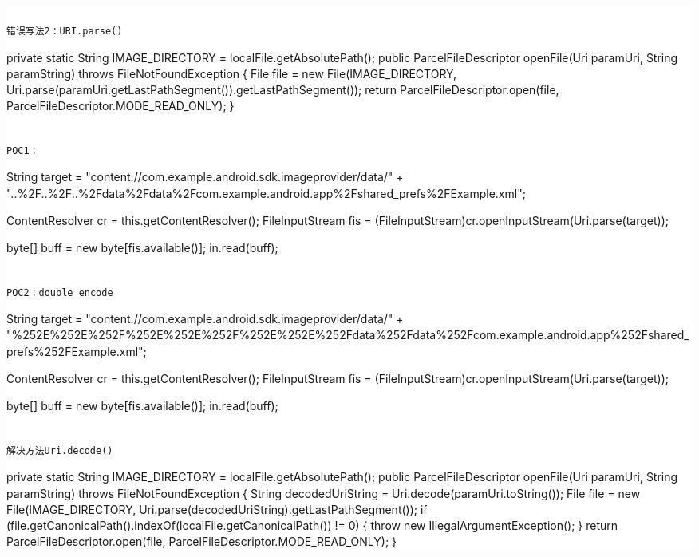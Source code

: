 ```

错误写法2：URI.parse()

```
private static String IMAGE_DIRECTORY = localFile.getAbsolutePath();
public ParcelFileDescriptor openFile(Uri paramUri, String paramString)
    throws FileNotFoundException {
    File file = new File(IMAGE_DIRECTORY, Uri.parse(paramUri.getLastPathSegment()).getLastPathSegment());
    return ParcelFileDescriptor.open(file, ParcelFileDescriptor.MODE_READ_ONLY);
}

```

POC1：

```
String target = "content://com.example.android.sdk.imageprovider/data/" + "..%2F..%2F..%2Fdata%2Fdata%2Fcom.example.android.app%2Fshared_prefs%2FExample.xml";

ContentResolver cr = this.getContentResolver();
FileInputStream fis = (FileInputStream)cr.openInputStream(Uri.parse(target));

byte[] buff = new byte[fis.available()];
in.read(buff);

```

POC2：double encode

```
String target = "content://com.example.android.sdk.imageprovider/data/" + "%252E%252E%252F%252E%252E%252F%252E%252E%252Fdata%252Fdata%252Fcom.example.android.app%252Fshared_prefs%252FExample.xml";

ContentResolver cr = this.getContentResolver();
FileInputStream fis = (FileInputStream)cr.openInputStream(Uri.parse(target));

byte[] buff = new byte[fis.available()];
in.read(buff);

```

解决方法Uri.decode()

```
private static String IMAGE_DIRECTORY = localFile.getAbsolutePath();
  public ParcelFileDescriptor openFile(Uri paramUri, String paramString)
      throws FileNotFoundException {
    String decodedUriString = Uri.decode(paramUri.toString());
    File file = new File(IMAGE_DIRECTORY, Uri.parse(decodedUriString).getLastPathSegment());
    if (file.getCanonicalPath().indexOf(localFile.getCanonicalPath()) != 0) {
      throw new IllegalArgumentException();
    }
    return ParcelFileDescriptor.open(file, ParcelFileDescriptor.MODE_READ_ONLY);
  }
